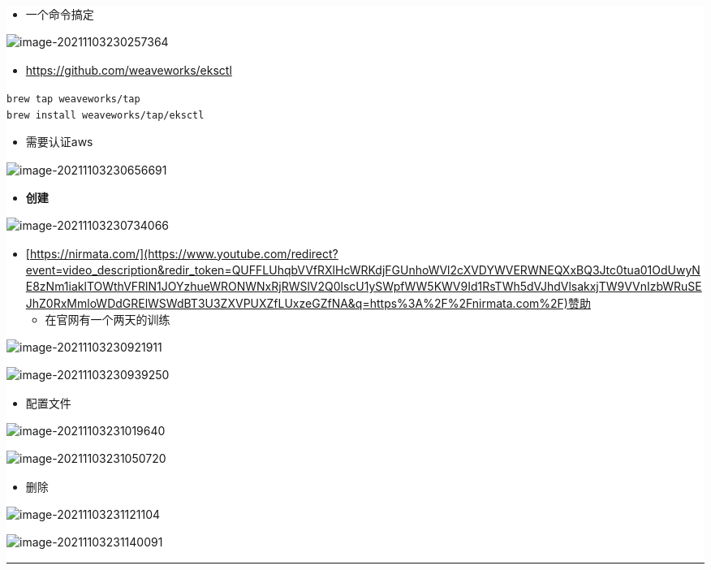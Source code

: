 

- 一个命令搞定

![image-20211103230257364](https://tva1.sinaimg.cn/large/008i3skNly1gw2cypj2sgj31l40u0gq7.jpg)



- https://github.com/weaveworks/eksctl

```sh
brew tap weaveworks/tap
brew install weaveworks/tap/eksctl
```



- 需要认证aws

![image-20211103230656691](https://tva1.sinaimg.cn/large/008i3skNly1gw2d2v258zj31q10u0wio.jpg)



- **创建**

![image-20211103230734066](https://tva1.sinaimg.cn/large/008i3skNly1gw2d3i06lgj31fe0u048d.jpg)



- [https://nirmata.com/](https://www.youtube.com/redirect?event=video_description&redir_token=QUFFLUhqbVVfRXlHcWRKdjFGUnhoWVl2cXVDYWVERWNEQXxBQ3Jtc0tua01OdUwyNE8zNm1iaklTOWthVFRlN1JOYzhueWRONWNxRjRWSlV2Q0lscU1ySWpfWW5KWV9Id1RsTWh5dVJhdVlsakxjTW9VVnIzbWRuSEJhZ0RxMmloWDdGRElWSWdBT3U3ZXVPUXZfLUxzeGZfNA&q=https%3A%2F%2Fnirmata.com%2F)赞助
  - 在官网有一个两天的训练

![image-20211103230921911](https://tva1.sinaimg.cn/large/008i3skNly1gw2d5dekkmj31bx0u043m.jpg)



![image-20211103230939250](https://tva1.sinaimg.cn/large/008i3skNly1gw2d5o6bywj31m30u0796.jpg)



- 配置文件

![image-20211103231019640](https://tva1.sinaimg.cn/large/008i3skNly1gw2d6dzrw1j31ff0u049u.jpg)



![image-20211103231050720](https://tva1.sinaimg.cn/large/008i3skNly1gw2d6wpip2j31vu0qktij.jpg)

- 删除

![image-20211103231121104](https://tva1.sinaimg.cn/large/008i3skNly1gw2d7fr63jj31ve0jgag9.jpg)



![image-20211103231140091](https://tva1.sinaimg.cn/large/008i3skNly1gw2d7rh5s1j31ca0u0gp8.jpg)





----
